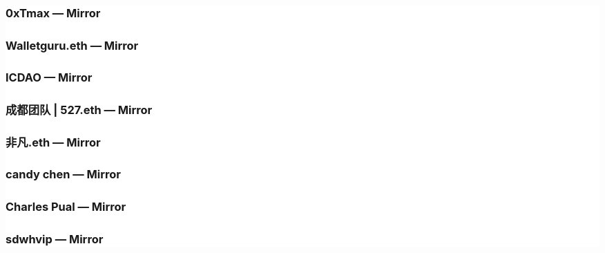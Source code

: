 

###  0xTmax — Mirror







###  Walletguru.eth — Mirror







###  ICDAO — Mirror











###  成都团队 | 527.eth — Mirror









###  非凡.eth — Mirror









###  candy chen — Mirror







###  Charles Pual — Mirror









###  sdwhvip — Mirror






